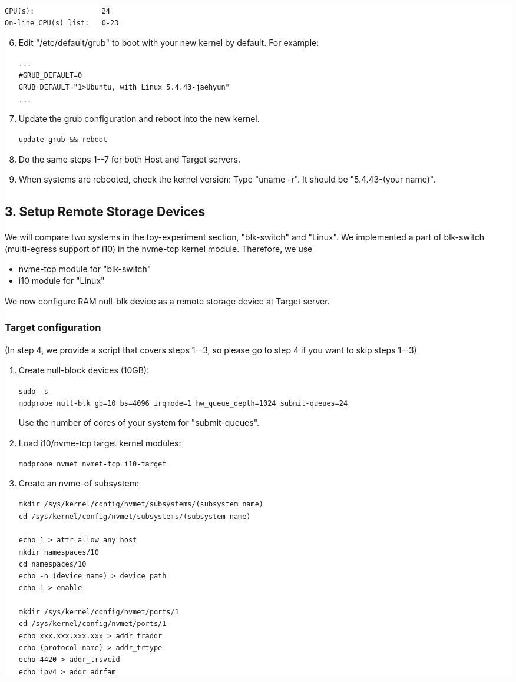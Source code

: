    ```
   CPU(s):                24
   On-line CPU(s) list:   0-23
   ```

6. Edit "/etc/default/grub" to boot with your new kernel by default. For example:

   ```
   ...
   #GRUB_DEFAULT=0 
   GRUB_DEFAULT="1>Ubuntu, with Linux 5.4.43-jaehyun"
   ...
   ```

7. Update the grub configuration and reboot into the new kernel.

   ```
   update-grub && reboot
   ```

8. Do the same steps 1--7 for both Host and Target servers.

9. When systems are rebooted, check the kernel version: Type "uname -r". It should be "5.4.43-(your name)".

## 3. Setup Remote Storage Devices
We will compare two systems in the toy-experiment section, "blk-switch" and "Linux". We implemented a part of blk-switch (multi-egress support of i10) in the nvme-tcp kernel module. Therefore, we use
- nvme-tcp module for "blk-switch"
- i10 module for "Linux"

We now configure RAM null-blk device as a remote storage device at Target server. 

### Target configuration
(In step 4, we provide a script that covers steps 1--3, so please go to step 4 if you want to skip steps 1--3)

1. Create null-block devices (10GB):

   ```
   sudo -s
   modprobe null-blk gb=10 bs=4096 irqmode=1 hw_queue_depth=1024 submit-queues=24
   ```
   Use the number of cores of your system for "submit-queues".
   
2. Load i10/nvme-tcp target kernel modules:

   ```
   modprobe nvmet nvmet-tcp i10-target
   ```

3. Create an nvme-of subsystem:

   ```
   mkdir /sys/kernel/config/nvmet/subsystems/(subsystem name)
   cd /sys/kernel/config/nvmet/subsystems/(subsystem name)
   
   echo 1 > attr_allow_any_host
   mkdir namespaces/10
   cd namespaces/10
   echo -n (device name) > device_path
   echo 1 > enable
   
   mkdir /sys/kernel/config/nvmet/ports/1
   cd /sys/kernel/config/nvmet/ports/1
   echo xxx.xxx.xxx.xxx > addr_traddr
   echo (protocol name) > addr_trtype
   echo 4420 > addr_trsvcid
   echo ipv4 > addr_adrfam
   
   ```